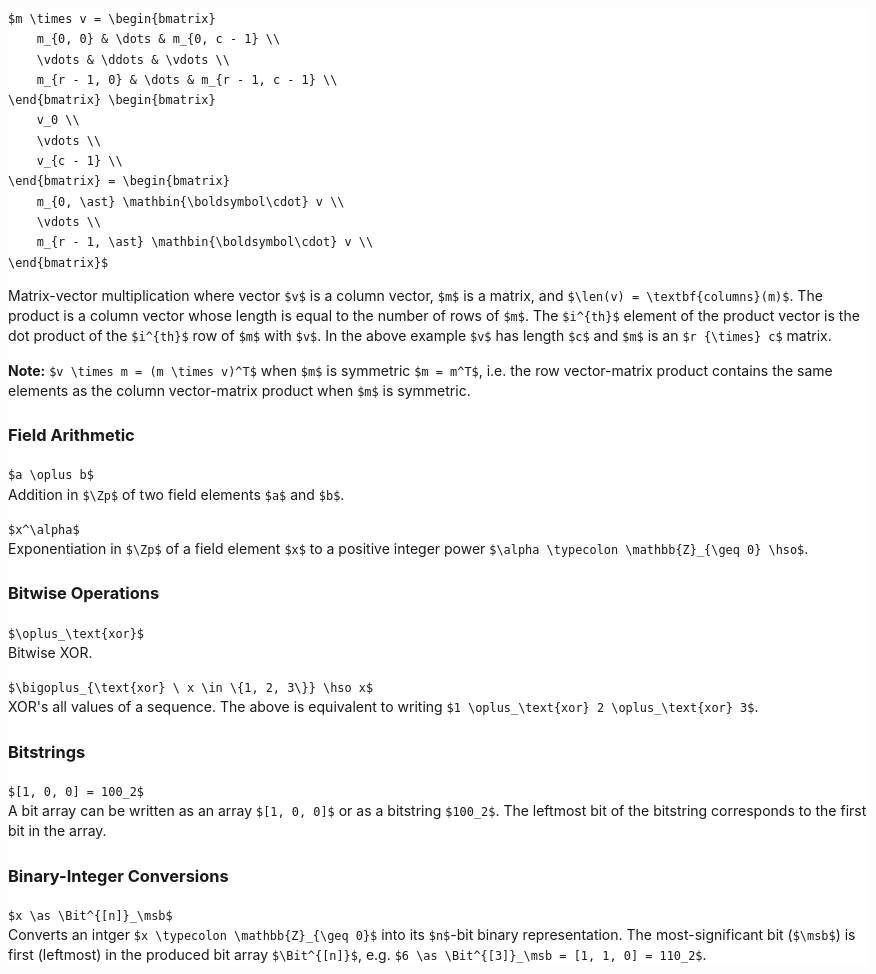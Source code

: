 ```text
$m \times v = \begin{bmatrix}
    m_{0, 0} & \dots & m_{0, c - 1} \\
    \vdots & \ddots & \vdots \\
    m_{r - 1, 0} & \dots & m_{r - 1, c - 1} \\
\end{bmatrix} \begin{bmatrix}
    v_0 \\
    \vdots \\
    v_{c - 1} \\
\end{bmatrix} = \begin{bmatrix}
    m_{0, \ast} \mathbin{\boldsymbol\cdot} v \\
    \vdots \\
    m_{r - 1, \ast} \mathbin{\boldsymbol\cdot} v \\
\end{bmatrix}$
```
Matrix-vector multiplication where vector `$v$` is a column vector, `$m$` is a matrix, and `$\len(v) = \textbf{columns}(m)$`. The product is a column vector whose length is equal to the number of rows of `$m$`. The `$i^{th}$` element of the product vector is the dot product of the `$i^{th}$` row of `$m$` with `$v$`. In the above example `$v$` has length `$c$` and `$m$` is an `$r {\times} c$` matrix.

**Note:** `$v \times m = (m \times v)^T$` when `$m$` is symmetric `$m = m^T$`, i.e. the row vector-matrix product contains the same elements as the column vector-matrix product when `$m$` is symmetric.

### Field Arithmetic

`$a \oplus b$`\
Addition in `$\Zp$` of two field elements `$a$` and `$b$`.

`$x^\alpha$`\
Exponentiation in `$\Zp$` of a field element `$x$` to a positive integer power `$\alpha \typecolon \mathbb{Z}_{\geq 0} \hso$`.

### Bitwise Operations

`$\oplus_\text{xor}$`\
Bitwise XOR.

`$\bigoplus_{\text{xor} \ x \in \{1, 2, 3\}} \hso x$`\
XOR's all values of a sequence. The above is equivalent to writing `$1 \oplus_\text{xor} 2 \oplus_\text{xor} 3$`.

### Bitstrings

`$[1, 0, 0] = 100_2$`\
A bit array can be written as an array `$[1, 0, 0]$` or as a bitstring `$100_2$`. The leftmost bit of the bitstring corresponds to the first bit in the array.

### Binary-Integer Conversions

`$x \as \Bit^{[n]}_\msb$`\
Converts an intger `$x \typecolon \mathbb{Z}_{\geq 0}$` into its `$n$`-bit binary representation. The most-significant bit (`$\msb$`) is first (leftmost) in the produced bit array `$\Bit^{[n]}$`, e.g. `$6 \as \Bit^{[3]}_\msb = [1, 1, 0] = 110_2$`.
